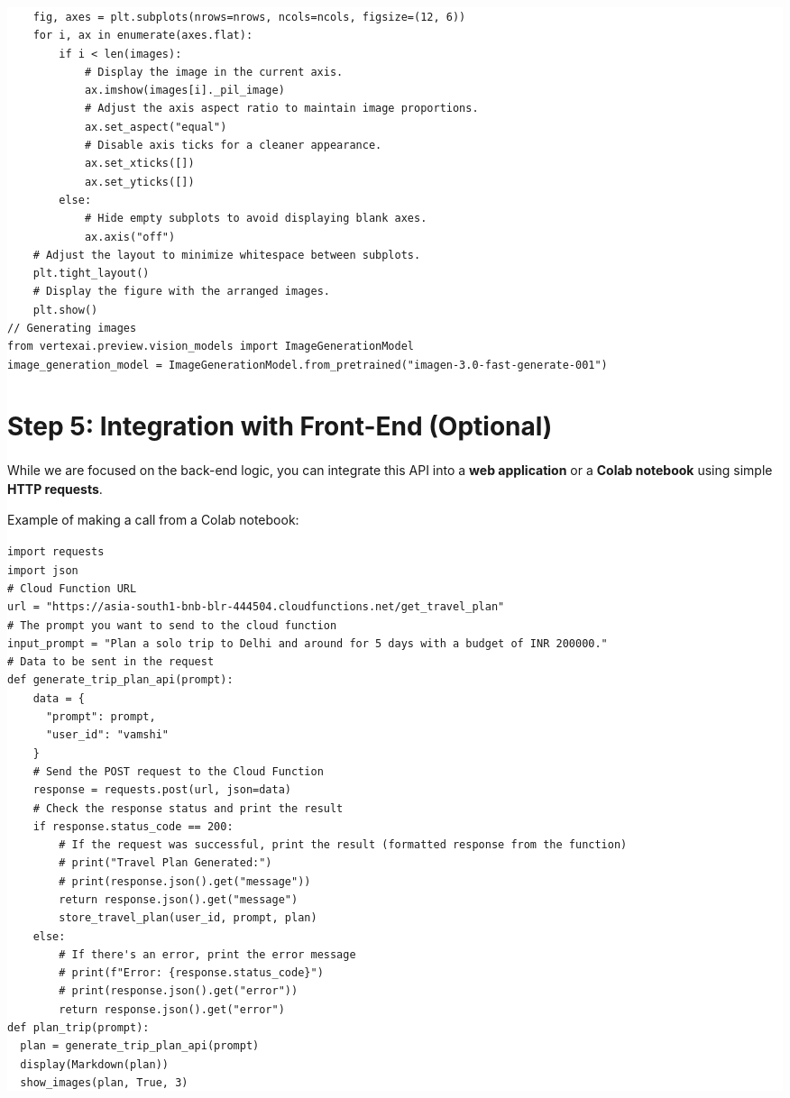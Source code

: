 ```
    fig, axes = plt.subplots(nrows=nrows, ncols=ncols, figsize=(12, 6))
    for i, ax in enumerate(axes.flat):
        if i < len(images):
            # Display the image in the current axis.
            ax.imshow(images[i]._pil_image)
            # Adjust the axis aspect ratio to maintain image proportions.
            ax.set_aspect("equal")
            # Disable axis ticks for a cleaner appearance.
            ax.set_xticks([])
            ax.set_yticks([])
        else:
            # Hide empty subplots to avoid displaying blank axes.
            ax.axis("off")
    # Adjust the layout to minimize whitespace between subplots.
    plt.tight_layout()
    # Display the figure with the arranged images.
    plt.show()
// Generating images
from vertexai.preview.vision_models import ImageGenerationModel
image_generation_model = ImageGenerationModel.from_pretrained("imagen-3.0-fast-generate-001")
```

Step 5: Integration with Front-End (Optional)
=============================================

While we are focused on the back-end logic, you can integrate this API into a **web application** or a **Colab notebook** using simple **HTTP requests**.

Example of making a call from a Colab notebook:

```
import requests
import json
# Cloud Function URL
url = "https://asia-south1-bnb-blr-444504.cloudfunctions.net/get_travel_plan"
# The prompt you want to send to the cloud function
input_prompt = "Plan a solo trip to Delhi and around for 5 days with a budget of INR 200000."
# Data to be sent in the request
def generate_trip_plan_api(prompt):
    data = {
      "prompt": prompt,
      "user_id": "vamshi"
    }
    # Send the POST request to the Cloud Function
    response = requests.post(url, json=data)
    # Check the response status and print the result
    if response.status_code == 200:
        # If the request was successful, print the result (formatted response from the function)
        # print("Travel Plan Generated:")
        # print(response.json().get("message"))
        return response.json().get("message")
        store_travel_plan(user_id, prompt, plan)
    else:
        # If there's an error, print the error message
        # print(f"Error: {response.status_code}")
        # print(response.json().get("error"))
        return response.json().get("error")
def plan_trip(prompt):
  plan = generate_trip_plan_api(prompt)
  display(Markdown(plan))
  show_images(plan, True, 3)
```
